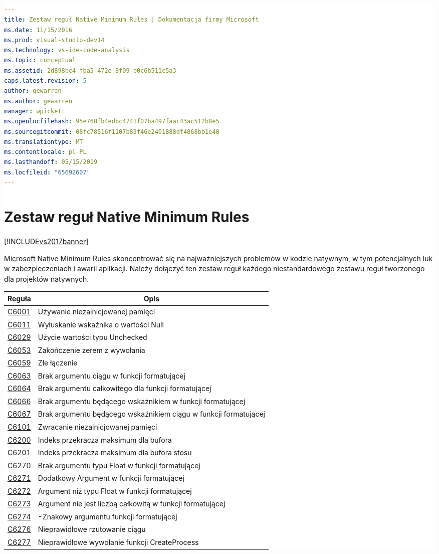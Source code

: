 ```yaml
---
title: Zestaw reguł Native Minimum Rules | Dokumentacja firmy Microsoft
ms.date: 11/15/2016
ms.prod: visual-studio-dev14
ms.technology: vs-ide-code-analysis
ms.topic: conceptual
ms.assetid: 2d898bc4-fba5-472e-8f09-b0c6b511c5a3
caps.latest.revision: 5
author: gewarren
ms.author: gewarren
manager: wpickett
ms.openlocfilehash: 95e768fb4edbc4741f07ba497faac43ac512b8e5
ms.sourcegitcommit: 08fc78516f1107b83f46e2401888df4868bb1e40
ms.translationtype: MT
ms.contentlocale: pl-PL
ms.lasthandoff: 05/15/2019
ms.locfileid: "65692607"
---
```

# <a name="native-minimum-rules-rule-set"></a>Zestaw reguł Native Minimum Rules
[!INCLUDE[vs2017banner](../includes/vs2017banner.md)]

Microsoft Native Minimum Rules skoncentrować się na najważniejszych problemów w kodzie natywnym, w tym potencjalnych luk w zabezpieczeniach i awarii aplikacji. Należy dołączyć ten zestaw reguł każdego niestandardowego zestawu reguł tworzonego dla projektów natywnych.  

|                                      Reguła                                      |                                                  Opis                                                  |
|--------------------------------------------------------------------------------|---------------------------------------------------------------------------------------------------------------|
|                       [C6001](../code-quality/c6001.md)                        |                                          Używanie niezainicjowanej pamięci                                           |
|                       [C6011](../code-quality/c6011.md)                        |                                          Wyłuskanie wskaźnika o wartości Null                                           |
|                       [C6029](../code-quality/c6029.md)                        |                                            Użycie wartości typu Unchecked                                             |
|                       [C6053](../code-quality/c6053.md)                        |                                          Zakończenie zerem z wywołania                                           |
|                       [C6059](../code-quality/c6059.md)                        |                                               Złe łączenie                                               |
|                       [C6063](../code-quality/c6063.md)                        |                                  Brak argumentu ciągu w funkcji formatującej                                   |
|                       [C6064](../code-quality/c6064.md)                        |                                  Brak argumentu całkowitego dla funkcji formatującej                                  |
|                       [C6066](../code-quality/c6066.md)                        |                                  Brak argumentu będącego wskaźnikiem w funkcji formatującej                                  |
|                       [C6067](../code-quality/c6067.md)                        |                              Brak argumentu będącego wskaźnikiem ciągu w funkcji formatującej                               |
|                       [C6101](../code-quality/c6101.md)                        |                                        Zwracanie niezainicjowanej pamięci                                         |
|                       [C6200](../code-quality/c6200.md)                        |                                         Indeks przekracza maksimum dla bufora                                          |
|                       [C6201](../code-quality/c6201.md)                        |                                      Indeks przekracza maksimum dla bufora stosu                                       |
|                       [C6270](../code-quality/c6270.md)                        |                                   Brak argumentu typu Float w funkcji formatującej                                   |
|                       [C6271](../code-quality/c6271.md)                        |                                       Dodatkowy Argument w funkcji formatującej                                       |
|                       [C6272](../code-quality/c6272.md)                        |                                     Argument niż typu Float w funkcji formatującej                                     |
|                       [C6273](../code-quality/c6273.md)                        |                                    Argument nie jest liczbą całkowitą w funkcji formatującej                                     |
|                       [C6274](../code-quality/c6274.md)                        |                                   -Znakowy argumentu funkcji formatującej                                   |
|                       [C6276](../code-quality/c6276.md)                        |                                              Nieprawidłowe rzutowanie ciągu                                              |
|                       [C6277](../code-quality/c6277.md)                        |                                          Nieprawidłowe wywołanie funkcji CreateProcess                                           |